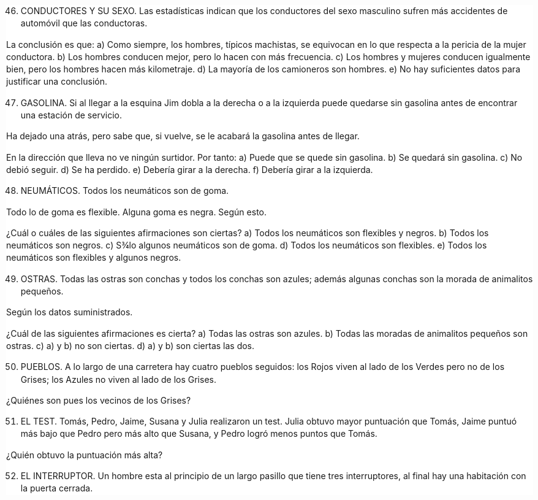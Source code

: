46. CONDUCTORES Y SU SEXO. Las estadísticas indican que los conductores del sexo masculino sufren más accidentes de automóvil que las conductoras.

La conclusión es que:
a) Como siempre, los hombres, típicos machistas, se equivocan en lo que respecta a la pericia de la mujer conductora.
b) Los hombres conducen mejor, pero lo hacen con más frecuencia.
c) Los hombres y mujeres conducen igualmente bien, pero los hombres hacen más kilometraje.
d) La mayoría de los camioneros son hombres.
e) No hay suficientes datos para justificar una conclusión.

47. GASOLINA. Si al llegar a la esquina Jim dobla a la derecha o a la izquierda puede quedarse sin gasolina antes de encontrar una estación de servicio.

Ha dejado una atrás, pero sabe que, si vuelve, se le acabará la gasolina antes de llegar.

En la dirección que lleva no ve ningún surtidor. Por tanto:
a) Puede que se quede sin gasolina.
b) Se quedará sin gasolina.
c) No debió seguir.
d) Se ha perdido.
e) Debería girar a la derecha.
f) Debería girar a la izquierda.

48. NEUMÁTICOS. Todos los neumáticos son de goma.

Todo lo de goma es flexible. Alguna goma es negra. Según esto.

¿Cuál o cuáles de las siguientes afirmaciones son ciertas?
a) Todos los neumáticos son flexibles y negros.
b) Todos los neumáticos son negros.
c) S¾lo algunos neumáticos son de goma.
d) Todos los neumáticos son flexibles.
e) Todos los neumáticos son flexibles y algunos negros.

49. OSTRAS. Todas las ostras son conchas y todos los conchas son azules; además algunas conchas son la morada de animalitos pequeños.

Según los datos suministrados.

¿Cuál de las siguientes afirmaciones es cierta?
a) Todas las ostras son azules.
b) Todas las moradas de animalitos pequeños son ostras.
c) a) y b) no son ciertas.
d) a) y b) son ciertas las dos.

50. PUEBLOS. A lo largo de una carretera hay cuatro pueblos seguidos: los Rojos viven al lado de los Verdes pero no de los Grises; los Azules no viven al lado de los Grises.

¿Quiénes son pues los vecinos de los Grises?

51. EL TEST. Tomás, Pedro, Jaime, Susana y Julia realizaron un test. Julia obtuvo mayor puntuación que Tomás, Jaime puntuó más bajo que Pedro pero más alto que Susana, y Pedro logró menos puntos que Tomás.

¿Quién obtuvo la puntuación más alta?

52. EL INTERRUPTOR. Un hombre esta al principio de un largo pasillo que tiene tres interruptores, al final hay una habitación con la puerta cerrada.
